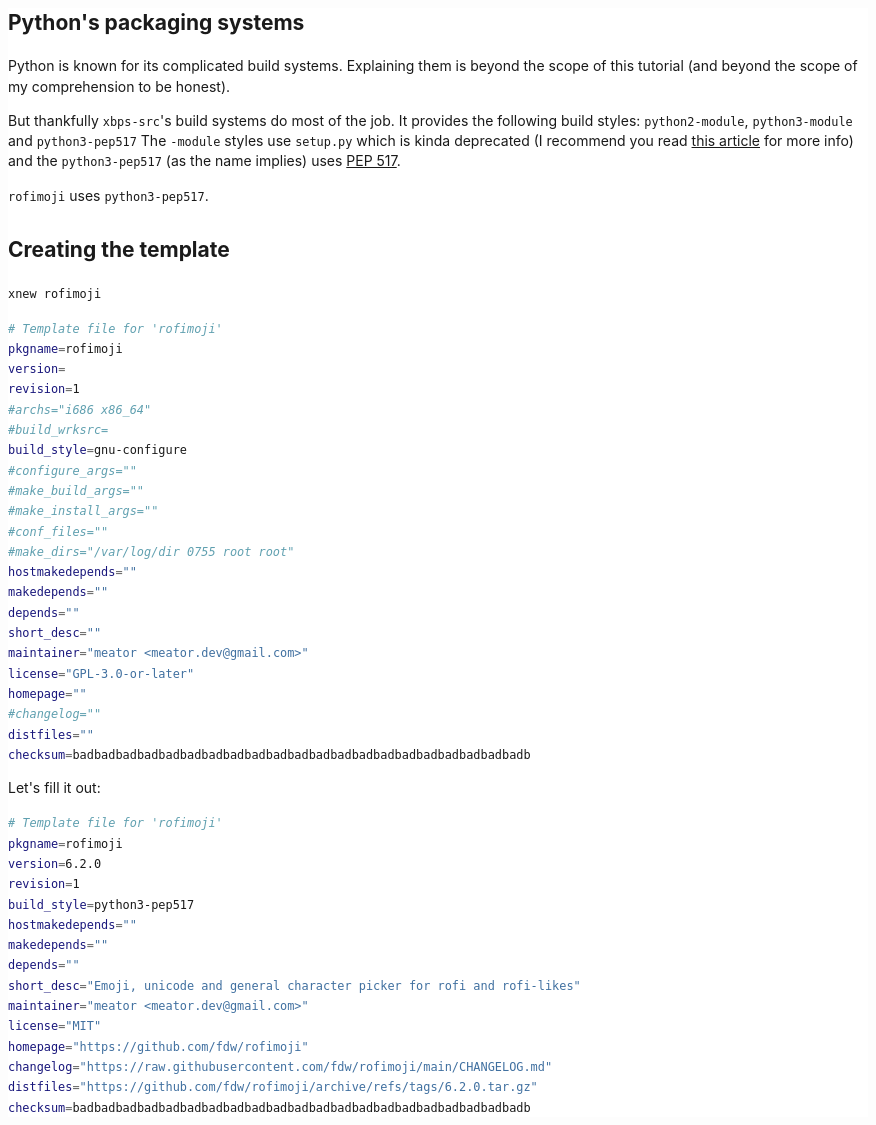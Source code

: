 ## Python's packaging systems
Python is known for its complicated build systems. Explaining them is beyond
the scope of this tutorial (and beyond the scope of my comprehension to be
honest).

But thankfully `xbps-src`'s build systems do most of the job. It provides the
following build styles: `python2-module`, `python3-module` and `python3-pep517`
The `-module` styles use `setup.py` which is kinda deprecated (I recommend you
read [this
article](https://blogs.gentoo.org/mgorny/2021/11/07/the-future-of-python-build-systems-and-gentoo/)
for more info) and the `python3-pep517` (as the name implies) uses [PEP
517](https://peps.python.org/pep-0517/).

`rofimoji` uses `python3-pep517`.

## Creating the template
```
xnew rofimoji
```

```bash
# Template file for 'rofimoji'
pkgname=rofimoji
version=
revision=1
#archs="i686 x86_64"
#build_wrksrc=
build_style=gnu-configure
#configure_args=""
#make_build_args=""
#make_install_args=""
#conf_files=""
#make_dirs="/var/log/dir 0755 root root"
hostmakedepends=""
makedepends=""
depends=""
short_desc=""
maintainer="meator <meator.dev@gmail.com>"
license="GPL-3.0-or-later"
homepage=""
#changelog=""
distfiles=""
checksum=badbadbadbadbadbadbadbadbadbadbadbadbadbadbadbadbadbadbadbadbadb
```

Let's fill it out:

```bash
# Template file for 'rofimoji'
pkgname=rofimoji
version=6.2.0
revision=1
build_style=python3-pep517
hostmakedepends=""
makedepends=""
depends=""
short_desc="Emoji, unicode and general character picker for rofi and rofi-likes"
maintainer="meator <meator.dev@gmail.com>"
license="MIT"
homepage="https://github.com/fdw/rofimoji"
changelog="https://raw.githubusercontent.com/fdw/rofimoji/main/CHANGELOG.md"
distfiles="https://github.com/fdw/rofimoji/archive/refs/tags/6.2.0.tar.gz"
checksum=badbadbadbadbadbadbadbadbadbadbadbadbadbadbadbadbadbadbadbadbadb
```
